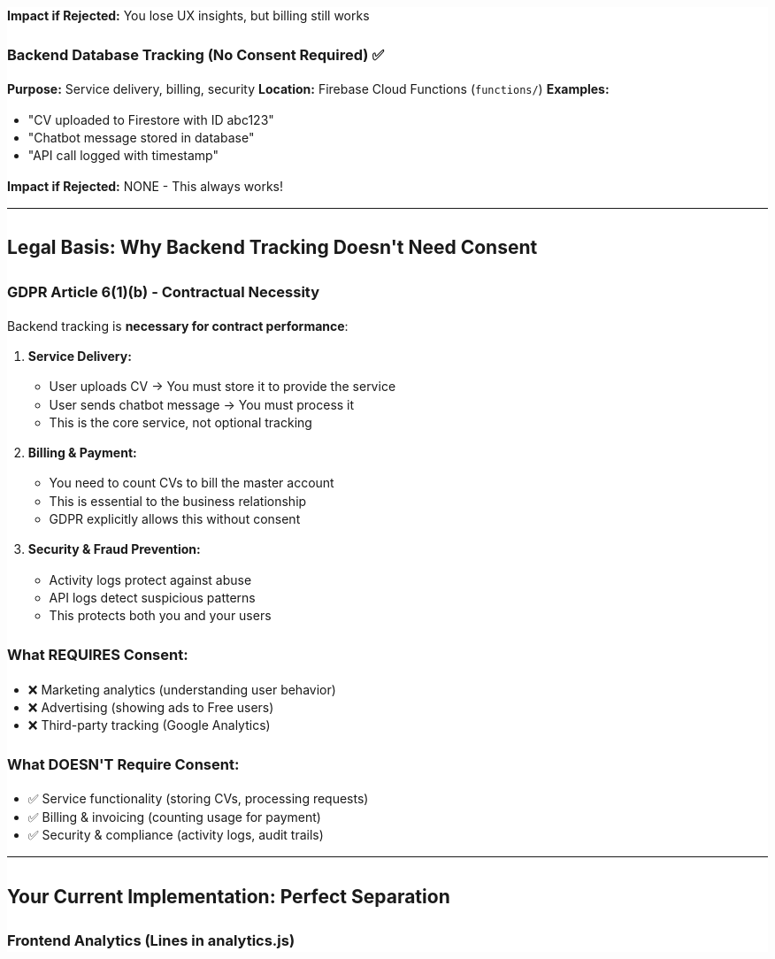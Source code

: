 **Impact if Rejected:** You lose UX insights, but billing still works

### Backend Database Tracking (No Consent Required) ✅

**Purpose:** Service delivery, billing, security
**Location:** Firebase Cloud Functions (`functions/`)
**Examples:**
- "CV uploaded to Firestore with ID abc123"
- "Chatbot message stored in database"
- "API call logged with timestamp"

**Impact if Rejected:** NONE - This always works!

---

## Legal Basis: Why Backend Tracking Doesn't Need Consent

### GDPR Article 6(1)(b) - Contractual Necessity

Backend tracking is **necessary for contract performance**:

1. **Service Delivery:**
   - User uploads CV → You must store it to provide the service
   - User sends chatbot message → You must process it
   - This is the core service, not optional tracking

2. **Billing & Payment:**
   - You need to count CVs to bill the master account
   - This is essential to the business relationship
   - GDPR explicitly allows this without consent

3. **Security & Fraud Prevention:**
   - Activity logs protect against abuse
   - API logs detect suspicious patterns
   - This protects both you and your users

### What REQUIRES Consent:

- ❌ Marketing analytics (understanding user behavior)
- ❌ Advertising (showing ads to Free users)
- ❌ Third-party tracking (Google Analytics)

### What DOESN'T Require Consent:

- ✅ Service functionality (storing CVs, processing requests)
- ✅ Billing & invoicing (counting usage for payment)
- ✅ Security & compliance (activity logs, audit trails)

---

## Your Current Implementation: Perfect Separation

### Frontend Analytics (Lines in analytics.js)
